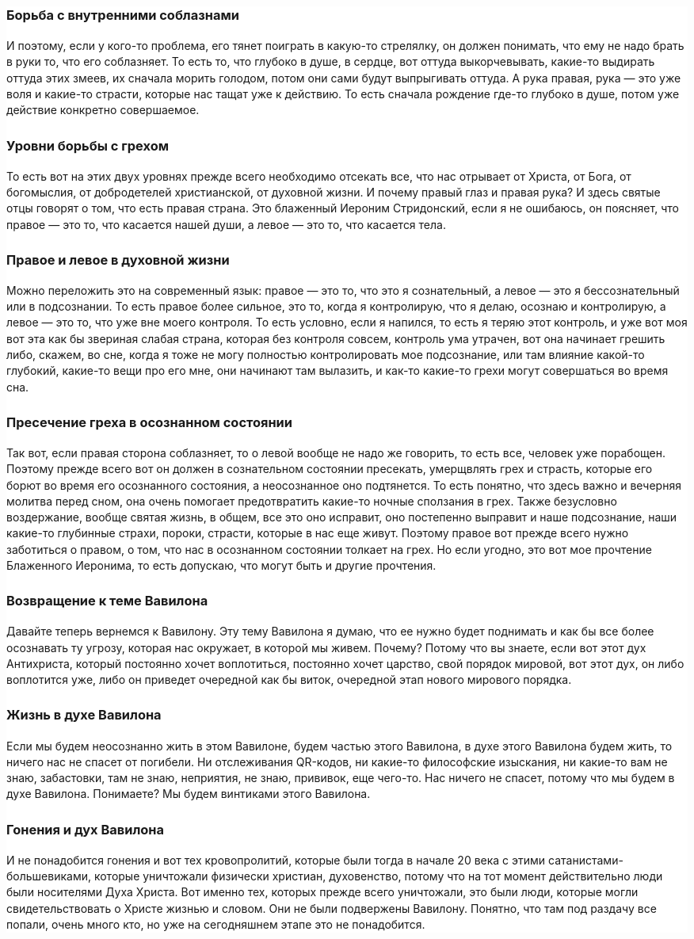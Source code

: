 ### Борьба с внутренними соблазнами  
И поэтому, если у кого-то проблема, его тянет поиграть в какую-то стрелялку, он должен понимать, что ему не надо брать в руки то, что его соблазняет. То есть то, что глубоко в душе, в сердце, вот оттуда выкорчевывать, какие-то выдирать оттуда этих змеев, их сначала морить голодом, потом они сами будут выпрыгивать оттуда. А рука правая, рука — это уже воля и какие-то страсти, которые нас тащат уже к действию. То есть сначала рождение где-то глубоко в душе, потом уже действие конкретно совершаемое.

### Уровни борьбы с грехом  
То есть вот на этих двух уровнях прежде всего необходимо отсекать все, что нас отрывает от Христа, от Бога, от богомыслия, от добродетелей христианской, от духовной жизни. И почему правый глаз и правая рука? И здесь святые отцы говорят о том, что есть правая страна. Это блаженный Иероним Стридонский, если я не ошибаюсь, он поясняет, что правое — это то, что касается нашей души, а левое — это то, что касается тела.

### Правое и левое в духовной жизни  
Можно переложить это на современный язык: правое — это то, что это я сознательный, а левое — это я бессознательный или в подсознании. То есть правое более сильное, это то, когда я контролирую, что я делаю, осознаю и контролирую, а левое — это то, что уже вне моего контроля. То есть условно, если я напился, то есть я теряю этот контроль, и уже вот моя вот эта как бы звериная слабая страна, которая без контроля совсем, контроль ума утрачен, вот она начинает грешить либо, скажем, во сне, когда я тоже не могу полностью контролировать мое подсознание, или там влияние какой-то глубокий, какие-то вещи про его мне, они начинают там вылазить, и как-то какие-то грехи могут совершаться во время сна.

### Пресечение греха в осознанном состоянии  
Так вот, если правая сторона соблазняет, то о левой вообще не надо же говорить, то есть все, человек уже порабощен. Поэтому прежде всего вот он должен в сознательном состоянии пресекать, умерщвлять грех и страсть, которые его борют во время его осознанного состояния, а неосознанное оно подтянется. То есть понятно, что здесь важно и вечерняя молитва перед сном, она очень помогает предотвратить какие-то ночные сползания в грех. Также безусловно воздержание, вообще святая жизнь, в общем, все это оно исправит, оно постепенно выправит и наше подсознание, наши какие-то глубинные страхи, пороки, страсти, которые в нас еще живут. Поэтому правое вот прежде всего нужно заботиться о правом, о том, что нас в осознанном состоянии толкает на грех. Но если угодно, это вот мое прочтение Блаженного Иеронима, то есть допускаю, что могут быть и другие прочтения.

### Возвращение к теме Вавилона  
Давайте теперь вернемся к Вавилону. Эту тему Вавилона я думаю, что ее нужно будет поднимать и как бы все более осознавать ту угрозу, которая нас окружает, в которой мы живем. Почему? Потому что вы знаете, если вот этот дух Антихриста, который постоянно хочет воплотиться, постоянно хочет царство, свой порядок мировой, вот этот дух, он либо воплотится уже, либо он приведет очередной как бы виток, очередной этап нового мирового порядка.

### Жизнь в духе Вавилона  
Если мы будем неосознанно жить в этом Вавилоне, будем частью этого Вавилона, в духе этого Вавилона будем жить, то ничего нас не спасет от погибели. Ни отслеживания QR-кодов, ни какие-то философские изыскания, ни какие-то вам не знаю, забастовки, там не знаю, неприятия, не знаю, прививок, еще чего-то. Нас ничего не спасет, потому что мы будем в духе Вавилона. Понимаете? Мы будем винтиками этого Вавилона.

### Гонения и дух Вавилона  
И не понадобится гонения и вот тех кровопролитий, которые были тогда в начале 20 века с этими сатанистами-большевиками, которые уничтожали физически христиан, духовенство, потому что на тот момент действительно люди были носителями Духа Христа. Вот именно тех, которых прежде всего уничтожали, это были люди, которые могли свидетельствовать о Христе жизнью и словом. Они не были подвержены Вавилону. Понятно, что там под раздачу все попали, очень много кто, но уже на сегодняшнем этапе это не понадобится.
